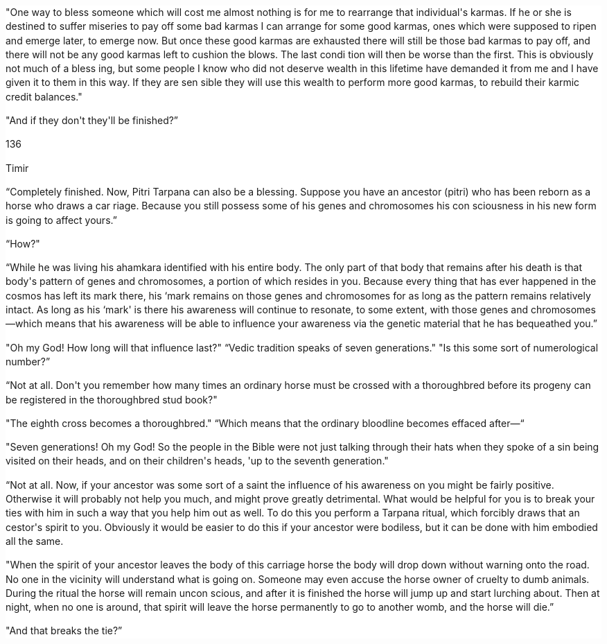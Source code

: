 "One way to bless someone which will cost me almost nothing is for me to rearrange that individual's karmas. If he or she is destined to suffer miseries to pay off some bad karmas I can arrange for some good karmas, ones which were supposed to ripen and emerge later, to emerge now. But once these good karmas are exhausted there will still be those bad karmas to pay off, and there will not be any good karmas left to cushion the blows. The last condi tion will then be worse than the first. This is obviously not much of a bless ing, but some people I know who did not deserve wealth in this lifetime have demanded it from me and I have given it to them in this way. If they are sen sible they will use this wealth to perform more good karmas, to rebuild their karmic credit balances." 

"And if they don't they'll be finished?” 

136 

Timir 

“Completely finished. Now, Pitri Tarpana can also be a blessing. Suppose you have an ancestor (pitri) who has been reborn as a horse who draws a car riage. Because you still possess some of his genes and chromosomes his con sciousness in his new form is going to affect yours.” 

“How?" 

“While he was living his ahamkara identified with his entire body. The only part of that body that remains after his death is that body's pattern of genes and chromosomes, a portion of which resides in you. Because every thing that has ever happened in the cosmos has left its mark there, his ‘mark remains on those genes and chromosomes for as long as the pattern remains relatively intact. As long as his ‘mark' is there his awareness will continue to resonate, to some extent, with those genes and chromosomes—which means that his awareness will be able to influence your awareness via the genetic material that he has bequeathed you.” 

"Oh my God! How long will that influence last?" “Vedic tradition speaks of seven generations." "Is this some sort of numerological number?” 

“Not at all. Don't you remember how many times an ordinary horse must be crossed with a thoroughbred before its progeny can be registered in the thoroughbred stud book?" 

"The eighth cross becomes a thoroughbred." “Which means that the ordinary bloodline becomes effaced after—“ 

"Seven generations! Oh my God! So the people in the Bible were not just talking through their hats when they spoke of a sin being visited on their heads, and on their children's heads, 'up to the seventh generation." 

“Not at all. Now, if your ancestor was some sort of a saint the influence of his awareness on you might be fairly positive. Otherwise it will probably not help you much, and might prove greatly detrimental. What would be helpful for you is to break your ties with him in such a way that you help him out as well. To do this you perform a Tarpana ritual, which forcibly draws that an cestor's spirit to you. Obviously it would be easier to do this if your ancestor were bodiless, but it can be done with him embodied all the same. 

"When the spirit of your ancestor leaves the body of this carriage horse the body will drop down without warning onto the road. No one in the vicinity will understand what is going on. Someone may even accuse the horse owner of cruelty to dumb animals. During the ritual the horse will remain uncon scious, and after it is finished the horse will jump up and start lurching about. Then at night, when no one is around, that spirit will leave the horse permanently to go to another womb, and the horse will die.” 

"And that breaks the tie?” 
